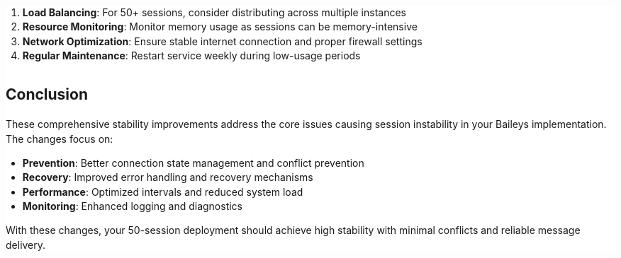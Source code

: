 1. **Load Balancing**: For 50+ sessions, consider distributing across multiple instances
2. **Resource Monitoring**: Monitor memory usage as sessions can be memory-intensive
3. **Network Optimization**: Ensure stable internet connection and proper firewall settings
4. **Regular Maintenance**: Restart service weekly during low-usage periods

## Conclusion

These comprehensive stability improvements address the core issues causing session instability in your Baileys implementation. The changes focus on:

- **Prevention**: Better connection state management and conflict prevention
- **Recovery**: Improved error handling and recovery mechanisms  
- **Performance**: Optimized intervals and reduced system load
- **Monitoring**: Enhanced logging and diagnostics

With these changes, your 50-session deployment should achieve high stability with minimal conflicts and reliable message delivery. 